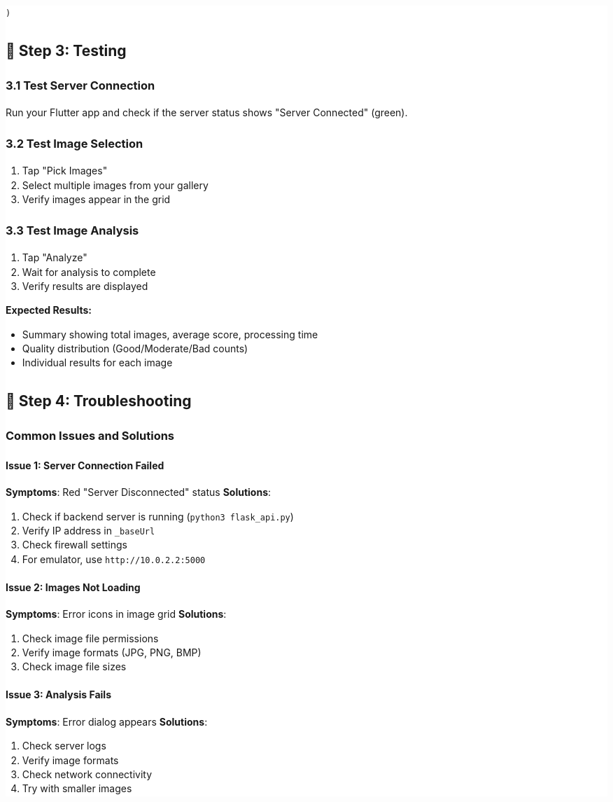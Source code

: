 ```dart
)
```

## 🧪 Step 3: Testing

### 3.1 Test Server Connection

Run your Flutter app and check if the server status shows "Server Connected" (green).

### 3.2 Test Image Selection

1. Tap "Pick Images"
2. Select multiple images from your gallery
3. Verify images appear in the grid

### 3.3 Test Image Analysis

1. Tap "Analyze"
2. Wait for analysis to complete
3. Verify results are displayed

**Expected Results:**
- Summary showing total images, average score, processing time
- Quality distribution (Good/Moderate/Bad counts)
- Individual results for each image

## 🔧 Step 4: Troubleshooting

### Common Issues and Solutions

#### Issue 1: Server Connection Failed
**Symptoms**: Red "Server Disconnected" status
**Solutions**:
1. Check if backend server is running (`python3 flask_api.py`)
2. Verify IP address in `_baseUrl`
3. Check firewall settings
4. For emulator, use `http://10.0.2.2:5000`

#### Issue 2: Images Not Loading
**Symptoms**: Error icons in image grid
**Solutions**:
1. Check image file permissions
2. Verify image formats (JPG, PNG, BMP)
3. Check image file sizes

#### Issue 3: Analysis Fails
**Symptoms**: Error dialog appears
**Solutions**:
1. Check server logs
2. Verify image formats
3. Check network connectivity
4. Try with smaller images
